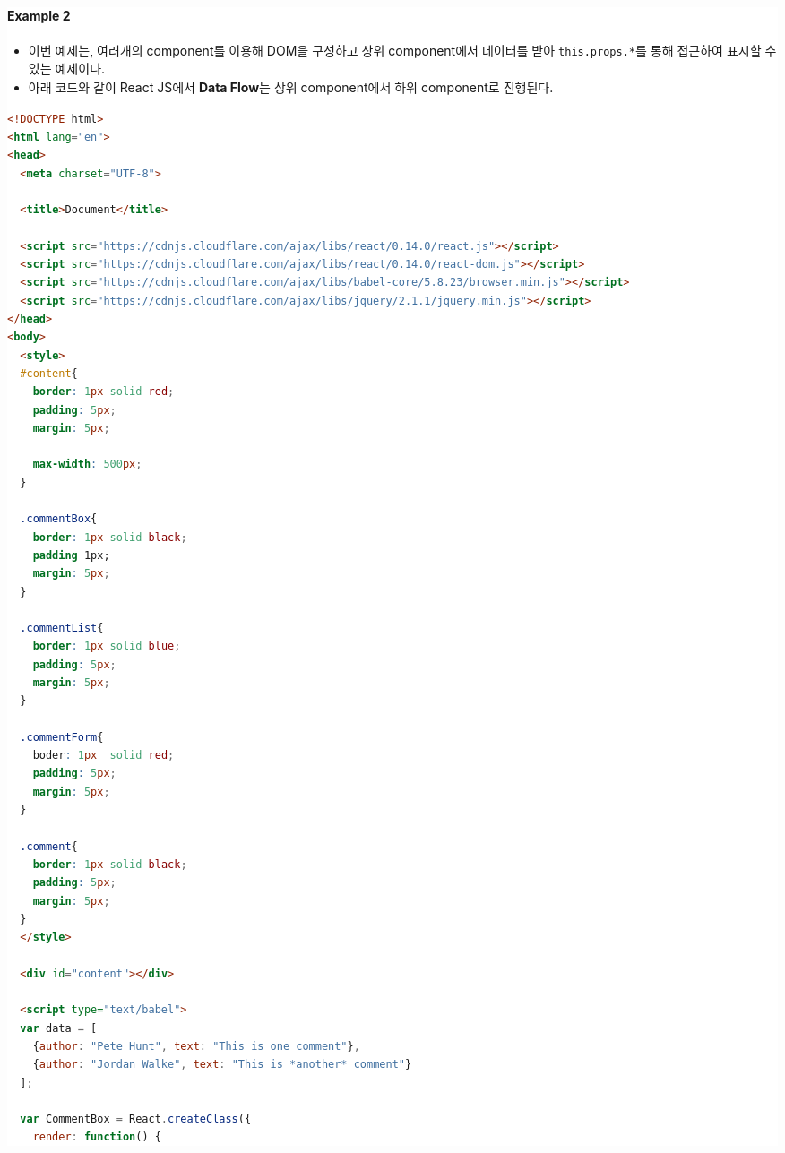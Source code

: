 #### Example 2

- 이번 예제는, 여러개의 component를 이용해 DOM을 구성하고 상위 component에서 데이터를 받아 `this.props.*`를 통해 접근하여 표시할 수 있는 예제이다. 
- 아래 코드와 같이 React JS에서 **Data Flow**는 상위 component에서 하위 component로 진행된다.

```html
<!DOCTYPE html>
<html lang="en">
<head>
  <meta charset="UTF-8">

  <title>Document</title>

  <script src="https://cdnjs.cloudflare.com/ajax/libs/react/0.14.0/react.js"></script>
  <script src="https://cdnjs.cloudflare.com/ajax/libs/react/0.14.0/react-dom.js"></script>
  <script src="https://cdnjs.cloudflare.com/ajax/libs/babel-core/5.8.23/browser.min.js"></script>
  <script src="https://cdnjs.cloudflare.com/ajax/libs/jquery/2.1.1/jquery.min.js"></script>
</head>
<body>
  <style>
  #content{
    border: 1px solid red;
    padding: 5px;
    margin: 5px;

    max-width: 500px;
  }

  .commentBox{
    border: 1px solid black;
    padding 1px;
    margin: 5px;
  }

  .commentList{
    border: 1px solid blue;
    padding: 5px;
    margin: 5px;
  }

  .commentForm{
    boder: 1px  solid red;
    padding: 5px;
    margin: 5px;
  }

  .comment{
    border: 1px solid black;
    padding: 5px;
    margin: 5px;
  }
  </style>

  <div id="content"></div>

  <script type="text/babel">
  var data = [
    {author: "Pete Hunt", text: "This is one comment"},
    {author: "Jordan Walke", text: "This is *another* comment"}
  ];

  var CommentBox = React.createClass({
    render: function() {
```